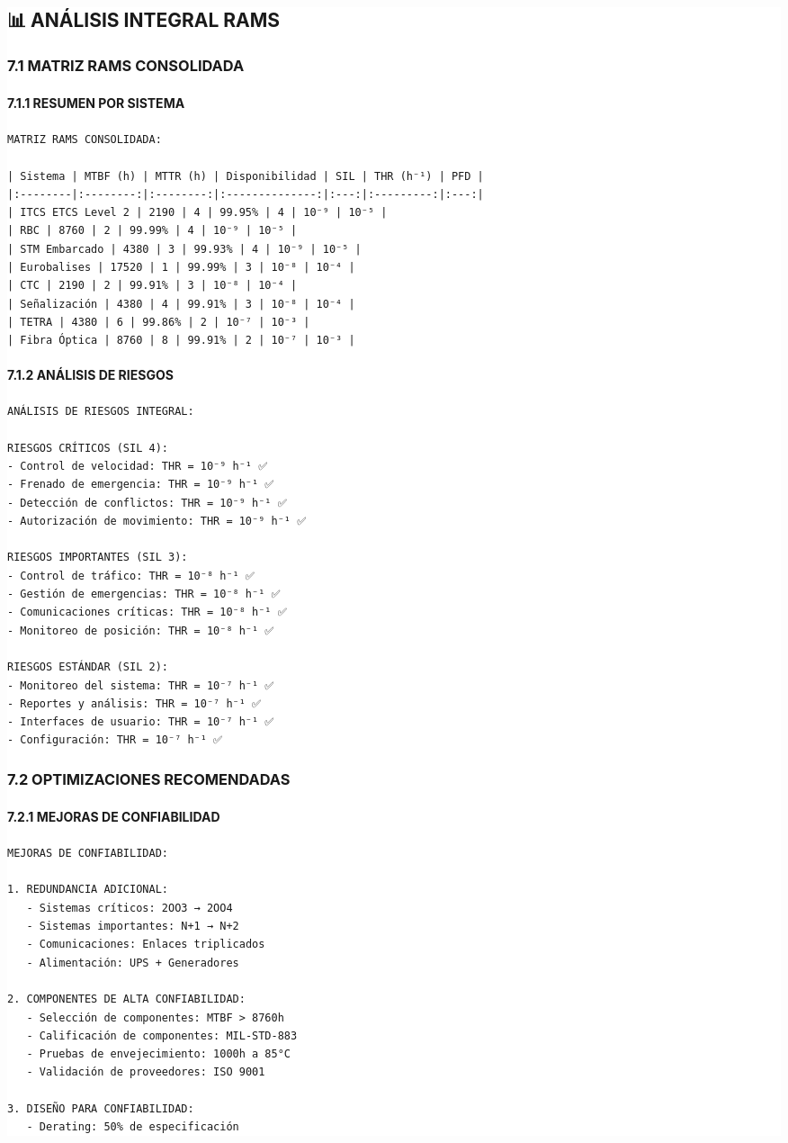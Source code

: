 
## 📊 **ANÁLISIS INTEGRAL RAMS**

### **7.1 MATRIZ RAMS CONSOLIDADA**

#### **7.1.1 RESUMEN POR SISTEMA**
```
MATRIZ RAMS CONSOLIDADA:

| Sistema | MTBF (h) | MTTR (h) | Disponibilidad | SIL | THR (h⁻¹) | PFD |
|:--------|:--------:|:--------:|:--------------:|:---:|:---------:|:---:|
| ITCS ETCS Level 2 | 2190 | 4 | 99.95% | 4 | 10⁻⁹ | 10⁻⁵ |
| RBC | 8760 | 2 | 99.99% | 4 | 10⁻⁹ | 10⁻⁵ |
| STM Embarcado | 4380 | 3 | 99.93% | 4 | 10⁻⁹ | 10⁻⁵ |
| Eurobalises | 17520 | 1 | 99.99% | 3 | 10⁻⁸ | 10⁻⁴ |
| CTC | 2190 | 2 | 99.91% | 3 | 10⁻⁸ | 10⁻⁴ |
| Señalización | 4380 | 4 | 99.91% | 3 | 10⁻⁸ | 10⁻⁴ |
| TETRA | 4380 | 6 | 99.86% | 2 | 10⁻⁷ | 10⁻³ |
| Fibra Óptica | 8760 | 8 | 99.91% | 2 | 10⁻⁷ | 10⁻³ |
```

#### **7.1.2 ANÁLISIS DE RIESGOS**
```
ANÁLISIS DE RIESGOS INTEGRAL:

RIESGOS CRÍTICOS (SIL 4):
- Control de velocidad: THR = 10⁻⁹ h⁻¹ ✅
- Frenado de emergencia: THR = 10⁻⁹ h⁻¹ ✅
- Detección de conflictos: THR = 10⁻⁹ h⁻¹ ✅
- Autorización de movimiento: THR = 10⁻⁹ h⁻¹ ✅

RIESGOS IMPORTANTES (SIL 3):
- Control de tráfico: THR = 10⁻⁸ h⁻¹ ✅
- Gestión de emergencias: THR = 10⁻⁸ h⁻¹ ✅
- Comunicaciones críticas: THR = 10⁻⁸ h⁻¹ ✅
- Monitoreo de posición: THR = 10⁻⁸ h⁻¹ ✅

RIESGOS ESTÁNDAR (SIL 2):
- Monitoreo del sistema: THR = 10⁻⁷ h⁻¹ ✅
- Reportes y análisis: THR = 10⁻⁷ h⁻¹ ✅
- Interfaces de usuario: THR = 10⁻⁷ h⁻¹ ✅
- Configuración: THR = 10⁻⁷ h⁻¹ ✅
```

### **7.2 OPTIMIZACIONES RECOMENDADAS**

#### **7.2.1 MEJORAS DE CONFIABILIDAD**
```
MEJORAS DE CONFIABILIDAD:

1. REDUNDANCIA ADICIONAL:
   - Sistemas críticos: 2OO3 → 2OO4
   - Sistemas importantes: N+1 → N+2
   - Comunicaciones: Enlaces triplicados
   - Alimentación: UPS + Generadores

2. COMPONENTES DE ALTA CONFIABILIDAD:
   - Selección de componentes: MTBF > 8760h
   - Calificación de componentes: MIL-STD-883
   - Pruebas de envejecimiento: 1000h a 85°C
   - Validación de proveedores: ISO 9001

3. DISEÑO PARA CONFIABILIDAD:
   - Derating: 50% de especificación
```
